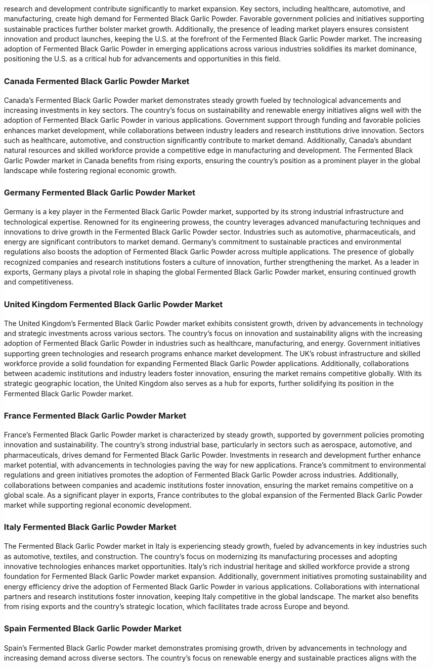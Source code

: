 research and development contribute significantly to market expansion. Key sectors, including healthcare, automotive, and manufacturing, create high demand for Fermented Black Garlic Powder. Favorable government policies and initiatives supporting sustainable practices further bolster market growth. Additionally, the presence of leading market players ensures consistent innovation and product launches, keeping the U.S. at the forefront of the Fermented Black Garlic Powder market. The increasing adoption of Fermented Black Garlic Powder in emerging applications across various industries solidifies its market dominance, positioning the U.S. as a critical hub for advancements and opportunities in this field.</p><h3>Canada Fermented Black Garlic Powder Market</h3><p>Canada&rsquo;s Fermented Black Garlic Powder market demonstrates steady growth fueled by technological advancements and increasing investments in key sectors. The country&rsquo;s focus on sustainability and renewable energy initiatives aligns well with the adoption of Fermented Black Garlic Powder in various applications. Government support through funding and favorable policies enhances market development, while collaborations between industry leaders and research institutions drive innovation. Sectors such as healthcare, automotive, and construction significantly contribute to market demand. Additionally, Canada&rsquo;s abundant natural resources and skilled workforce provide a competitive edge in manufacturing and development. The Fermented Black Garlic Powder market in Canada benefits from rising exports, ensuring the country&rsquo;s position as a prominent player in the global landscape while fostering regional economic growth.</p><h3>Germany Fermented Black Garlic Powder Market</h3><p>Germany is a key player in the Fermented Black Garlic Powder market, supported by its strong industrial infrastructure and technological expertise. Renowned for its engineering prowess, the country leverages advanced manufacturing techniques and innovations to drive growth in the Fermented Black Garlic Powder sector. Industries such as automotive, pharmaceuticals, and energy are significant contributors to market demand. Germany&rsquo;s commitment to sustainable practices and environmental regulations also boosts the adoption of Fermented Black Garlic Powder across multiple applications. The presence of globally recognized companies and research institutions fosters a culture of innovation, further strengthening the market. As a leader in exports, Germany plays a pivotal role in shaping the global Fermented Black Garlic Powder market, ensuring continued growth and competitiveness.</p><h3>United Kingdom Fermented Black Garlic Powder Market</h3><p>The United Kingdom&rsquo;s Fermented Black Garlic Powder market exhibits consistent growth, driven by advancements in technology and strategic investments across various sectors. The country&rsquo;s focus on innovation and sustainability aligns with the increasing adoption of Fermented Black Garlic Powder in industries such as healthcare, manufacturing, and energy. Government initiatives supporting green technologies and research programs enhance market development. The UK&rsquo;s robust infrastructure and skilled workforce provide a solid foundation for expanding Fermented Black Garlic Powder applications. Additionally, collaborations between academic institutions and industry leaders foster innovation, ensuring the market remains competitive globally. With its strategic geographic location, the United Kingdom also serves as a hub for exports, further solidifying its position in the Fermented Black Garlic Powder market.</p><h3>France Fermented Black Garlic Powder Market</h3><p>France&rsquo;s Fermented Black Garlic Powder market is characterized by steady growth, supported by government policies promoting innovation and sustainability. The country&rsquo;s strong industrial base, particularly in sectors such as aerospace, automotive, and pharmaceuticals, drives demand for Fermented Black Garlic Powder. Investments in research and development further enhance market potential, with advancements in technologies paving the way for new applications. France&rsquo;s commitment to environmental regulations and green initiatives promotes the adoption of Fermented Black Garlic Powder across industries. Additionally, collaborations between companies and academic institutions foster innovation, ensuring the market remains competitive on a global scale. As a significant player in exports, France contributes to the global expansion of the Fermented Black Garlic Powder market while supporting regional economic development.</p><h3>Italy Fermented Black Garlic Powder Market</h3><p>The Fermented Black Garlic Powder market in Italy is experiencing steady growth, fueled by advancements in key industries such as automotive, textiles, and construction. The country&rsquo;s focus on modernizing its manufacturing processes and adopting innovative technologies enhances market opportunities. Italy&rsquo;s rich industrial heritage and skilled workforce provide a strong foundation for Fermented Black Garlic Powder market expansion. Additionally, government initiatives promoting sustainability and energy efficiency drive the adoption of Fermented Black Garlic Powder in various applications. Collaborations with international partners and research institutions foster innovation, keeping Italy competitive in the global landscape. The market also benefits from rising exports and the country&rsquo;s strategic location, which facilitates trade across Europe and beyond.</p><h3>Spain Fermented Black Garlic Powder Market</h3><p>Spain&rsquo;s Fermented Black Garlic Powder market demonstrates promising growth, driven by advancements in technology and increasing demand across diverse sectors. The country&rsquo;s focus on renewable energy and sustainable practices aligns with the
